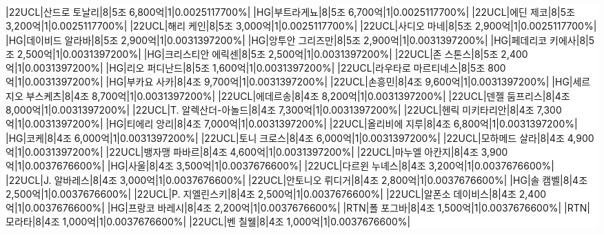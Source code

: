 |22UCL|산드로 토날리|8|5조 6,800억|1|0.0025117700%|
|HG|부트라게뇨|8|5조 6,700억|1|0.0025117700%|
|22UCL|에딘 제코|8|5조 3,200억|1|0.0025117700%|
|22UCL|해리 케인|8|5조 3,000억|1|0.0025117700%|
|22UCL|사디오 마네|8|5조 2,900억|1|0.0025117700%|
|HG|데이비드 알라바|8|5조 2,900억|1|0.0031397200%|
|HG|앙투안 그리즈만|8|5조 2,900억|1|0.0031397200%|
|HG|페데리코 키에사|8|5조 2,500억|1|0.0031397200%|
|HG|크리스티안 에릭센|8|5조 2,500억|1|0.0031397200%|
|22UCL|존 스톤스|8|5조 2,400억|1|0.0031397200%|
|HG|리오 퍼디난드|8|5조 1,600억|1|0.0031397200%|
|22UCL|라우타로 마르티네스|8|5조 800억|1|0.0031397200%|
|HG|부카요 사카|8|4조 9,700억|1|0.0031397200%|
|22UCL|손흥민|8|4조 9,600억|1|0.0031397200%|
|HG|세르지오 부스케츠|8|4조 8,700억|1|0.0031397200%|
|22UCL|에데르송|8|4조 8,200억|1|0.0031397200%|
|22UCL|덴젤 둠프리스|8|4조 8,000억|1|0.0031397200%|
|22UCL|T. 알렉산더-아놀드|8|4조 7,300억|1|0.0031397200%|
|22UCL|헨릭 미키타리안|8|4조 7,300억|1|0.0031397200%|
|HG|티에리 앙리|8|4조 7,000억|1|0.0031397200%|
|22UCL|올리비에 지루|8|4조 6,800억|1|0.0031397200%|
|HG|코케|8|4조 6,000억|1|0.0031397200%|
|22UCL|토니 크로스|8|4조 6,000억|1|0.0031397200%|
|22UCL|모하메드 살라|8|4조 4,900억|1|0.0031397200%|
|22UCL|뱅자맹 파바르|8|4조 4,600억|1|0.0031397200%|
|22UCL|마누엘 아칸지|8|4조 3,900억|1|0.0037676600%|
|HG|사울|8|4조 3,500억|1|0.0037676600%|
|22UCL|다르윈 누녜스|8|4조 3,200억|1|0.0037676600%|
|22UCL|J. 알바레스|8|4조 3,000억|1|0.0037676600%|
|22UCL|안토니오 뤼디거|8|4조 2,800억|1|0.0037676600%|
|HG|솔 캠벨|8|4조 2,500억|1|0.0037676600%|
|22UCL|P. 지엘린스키|8|4조 2,500억|1|0.0037676600%|
|22UCL|알폰소 데이비스|8|4조 2,400억|1|0.0037676600%|
|HG|프랑코 바레시|8|4조 2,200억|1|0.0037676600%|
|RTN|폴 포그바|8|4조 1,500억|1|0.0037676600%|
|RTN|모라타|8|4조 1,000억|1|0.0037676600%|
|22UCL|벤 칠웰|8|4조 1,000억|1|0.0037676600%|